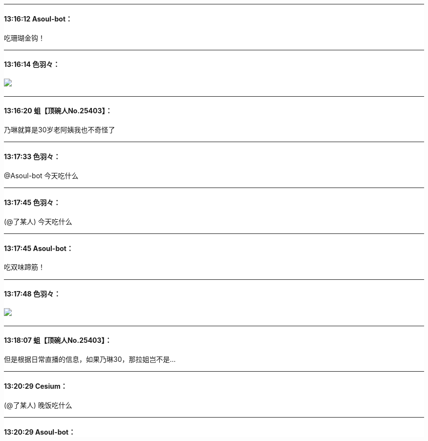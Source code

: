 *****

#### 13:16:12  Asoul-bot：

吃珊瑚金钩！

*****

#### 13:16:14  色羽々：

![](http://gchat.qpic.cn/gchatpic_new/3230302351/614391357-2541893449-F5EFC85F9C4A9D51EFA3563ED96F1519/0?term=2")

*****

#### 13:16:20  蛆【顶碗人No.25403】：

乃琳就算是30岁老阿姨我也不奇怪了

*****

#### 13:17:33  色羽々：

@Asoul-bot 今天吃什么

*****

#### 13:17:45  色羽々：

(@了某人)  今天吃什么

*****

#### 13:17:45  Asoul-bot：

吃双味蹄筋！

*****

#### 13:17:48  色羽々：

![](http://gchat.qpic.cn/gchatpic_new/3230302351/614391357-2884359098-A694BF2FD430760D613BB6341EF59C8B/0?term=2")

*****

#### 13:18:07  蛆【顶碗人No.25403】：

但是根据日常直播的信息，如果乃琳30，那拉姐岂不是...

*****

#### 13:20:29  Cesium：

(@了某人)  晚饭吃什么

*****

#### 13:20:29  Asoul-bot：
